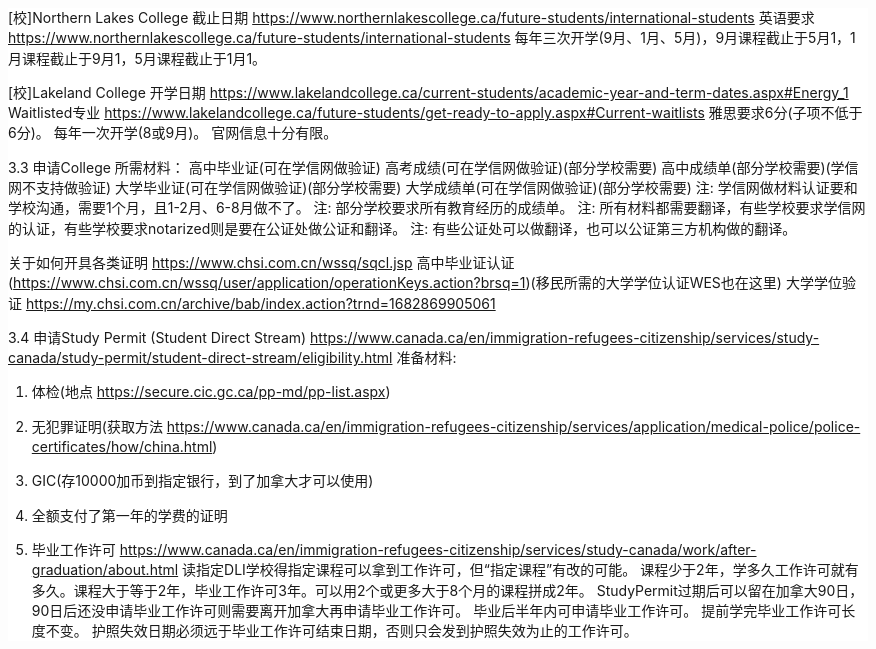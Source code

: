[校]Northern Lakes College
截止日期 https://www.northernlakescollege.ca/future-students/international-students
英语要求 https://www.northernlakescollege.ca/future-students/international-students
每年三次开学(9月、1月、5月)，9月课程截止于5月1，1月课程截止于9月1，5月课程截止于1月1。

[校]Lakeland College
开学日期 https://www.lakelandcollege.ca/current-students/academic-year-and-term-dates.aspx#Energy_1
Waitlisted专业 https://www.lakelandcollege.ca/future-students/get-ready-to-apply.aspx#Current-waitlists
雅思要求6分(子项不低于6分)。
每年一次开学(8或9月)。
官网信息十分有限。



3.3	申请College
所需材料：
高中毕业证(可在学信网做验证)
高考成绩(可在学信网做验证)(部分学校需要)
高中成绩单(部分学校需要)(学信网不支持做验证)
大学毕业证(可在学信网做验证)(部分学校需要)
大学成绩单(可在学信网做验证)(部分学校需要)
注: 学信网做材料认证要和学校沟通，需要1个月，且1-2月、6-8月做不了。
注: 部分学校要求所有教育经历的成绩单。
注: 所有材料都需要翻译，有些学校要求学信网的认证，有些学校要求notarized则是要在公证处做公证和翻译。
注: 有些公证处可以做翻译，也可以公证第三方机构做的翻译。

关于如何开具各类证明 https://www.chsi.com.cn/wssq/sqcl.jsp
高中毕业证认证(https://www.chsi.com.cn/wssq/user/application/operationKeys.action?brsq=1)(移民所需的大学学位认证WES也在这里)
大学学位验证 https://my.chsi.com.cn/archive/bab/index.action?trnd=1682869905061



3.4	申请Study Permit (Student Direct Stream)
https://www.canada.ca/en/immigration-refugees-citizenship/services/study-canada/study-permit/student-direct-stream/eligibility.html
准备材料:
1.	体检(地点 https://secure.cic.gc.ca/pp-md/pp-list.aspx)
2.	无犯罪证明(获取方法 https://www.canada.ca/en/immigration-refugees-citizenship/services/application/medical-police/police-certificates/how/china.html)
3.	GIC(存10000加币到指定银行，到了加拿大才可以使用)
4.	全额支付了第一年的学费的证明


4.	毕业工作许可
https://www.canada.ca/en/immigration-refugees-citizenship/services/study-canada/work/after-graduation/about.html
读指定DLI学校得指定课程可以拿到工作许可，但“指定课程”有改的可能。
课程少于2年，学多久工作许可就有多久。课程大于等于2年，毕业工作许可3年。可以用2个或更多大于8个月的课程拼成2年。
StudyPermit过期后可以留在加拿大90日，90日后还没申请毕业工作许可则需要离开加拿大再申请毕业工作许可。
毕业后半年内可申请毕业工作许可。
提前学完毕业工作许可长度不变。
护照失效日期必须远于毕业工作许可结束日期，否则只会发到护照失效为止的工作许可。


